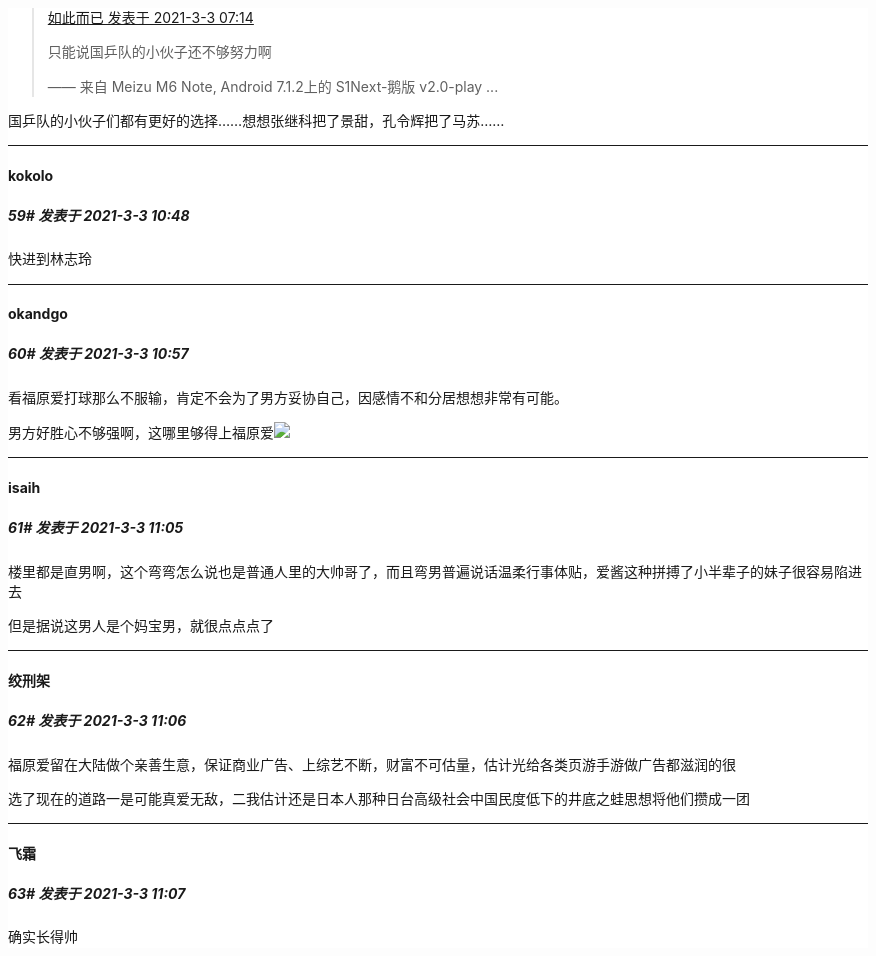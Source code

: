 
<blockquote><a href="httphttps://bbs.saraba1st.com/2b/forum.php?mod=redirect&amp;goto=findpost&amp;pid=50492653&amp;ptid=1990097" target="_blank">如此而已 发表于 2021-3-3 07:14</a>

只能说国乒队的小伙子还不够努力啊


—— 来自 Meizu M6 Note, Android 7.1.2上的 S1Next-鹅版 v2.0-play ...</blockquote>
国乒队的小伙子们都有更好的选择……想想张继科把了景甜，孔令辉把了马苏……


-----

####  kokolo  
##### 59#       发表于 2021-3-3 10:48


快进到林志玲


-----

####  okandgo  
##### 60#       发表于 2021-3-3 10:57


看福原爱打球那么不服输，肯定不会为了男方妥协自己，因感情不和分居想想非常有可能。

男方好胜心不够强啊，这哪里够得上福原爱<img src="https://static.saraba1st.com/image/smiley/face2017/001.png" referrerpolicy="no-referrer">


-----

####  isaih  
##### 61#       发表于 2021-3-3 11:05


楼里都是直男啊，这个弯弯怎么说也是普通人里的大帅哥了，而且弯男普遍说话温柔行事体贴，爱酱这种拼搏了小半辈子的妹子很容易陷进去

但是据说这男人是个妈宝男，就很点点点了


-----

####  绞刑架  
##### 62#       发表于 2021-3-3 11:06


福原爱留在大陆做个亲善生意，保证商业广告、上综艺不断，财富不可估量，估计光给各类页游手游做广告都滋润的很


选了现在的道路一是可能真爱无敌，二我估计还是日本人那种日台高级社会中国民度低下的井底之蛙思想将他们攒成一团


-----

####  飞霜  
##### 63#       发表于 2021-3-3 11:07


确实长得帅
